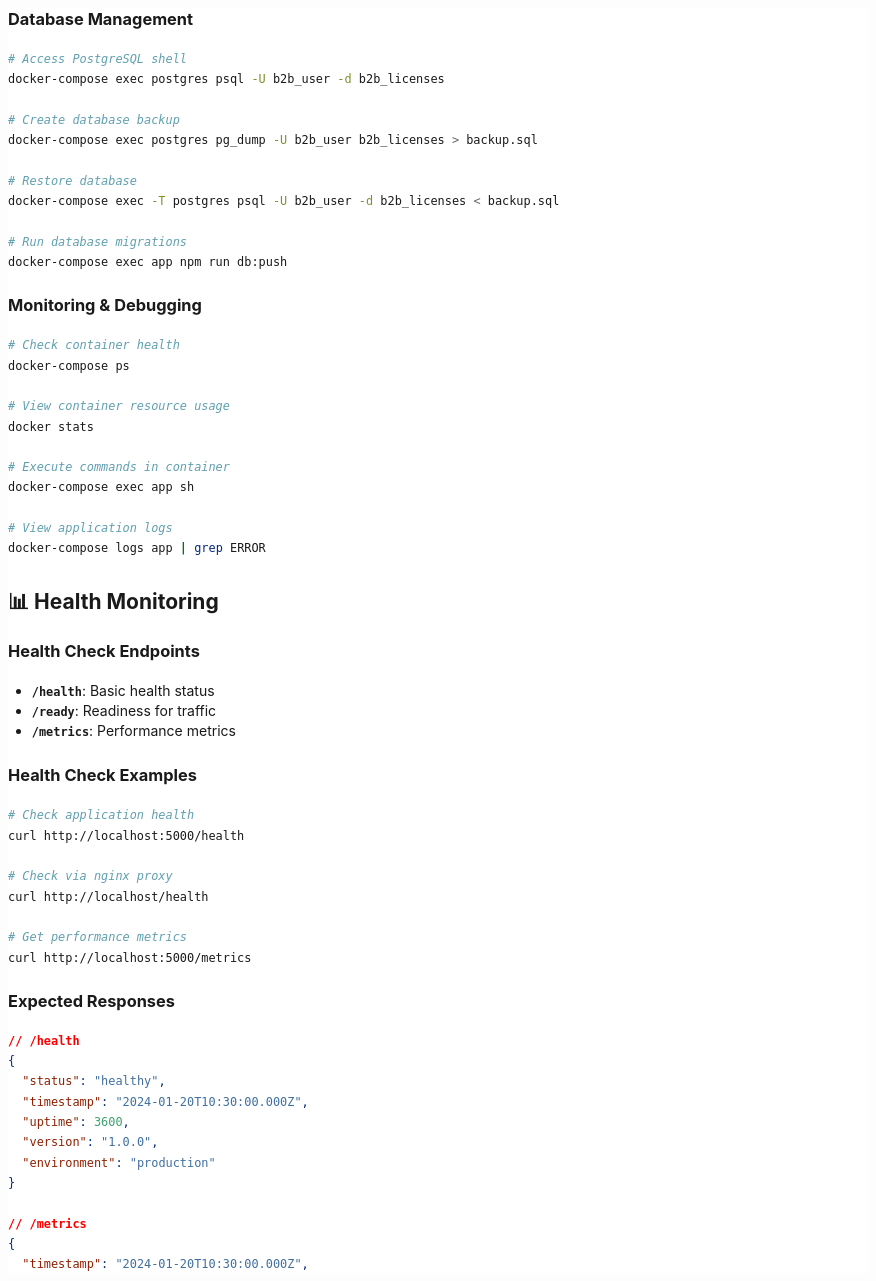 ### **Database Management**
```bash
# Access PostgreSQL shell
docker-compose exec postgres psql -U b2b_user -d b2b_licenses

# Create database backup
docker-compose exec postgres pg_dump -U b2b_user b2b_licenses > backup.sql

# Restore database
docker-compose exec -T postgres psql -U b2b_user -d b2b_licenses < backup.sql

# Run database migrations
docker-compose exec app npm run db:push
```

### **Monitoring & Debugging**
```bash
# Check container health
docker-compose ps

# View container resource usage
docker stats

# Execute commands in container
docker-compose exec app sh

# View application logs
docker-compose logs app | grep ERROR
```

## 📊 Health Monitoring

### **Health Check Endpoints**
- **`/health`**: Basic health status
- **`/ready`**: Readiness for traffic
- **`/metrics`**: Performance metrics

### **Health Check Examples**
```bash
# Check application health
curl http://localhost:5000/health

# Check via nginx proxy
curl http://localhost/health

# Get performance metrics
curl http://localhost:5000/metrics
```

### **Expected Responses**
```json
// /health
{
  "status": "healthy",
  "timestamp": "2024-01-20T10:30:00.000Z",
  "uptime": 3600,
  "version": "1.0.0",
  "environment": "production"
}

// /metrics
{
  "timestamp": "2024-01-20T10:30:00.000Z",
```